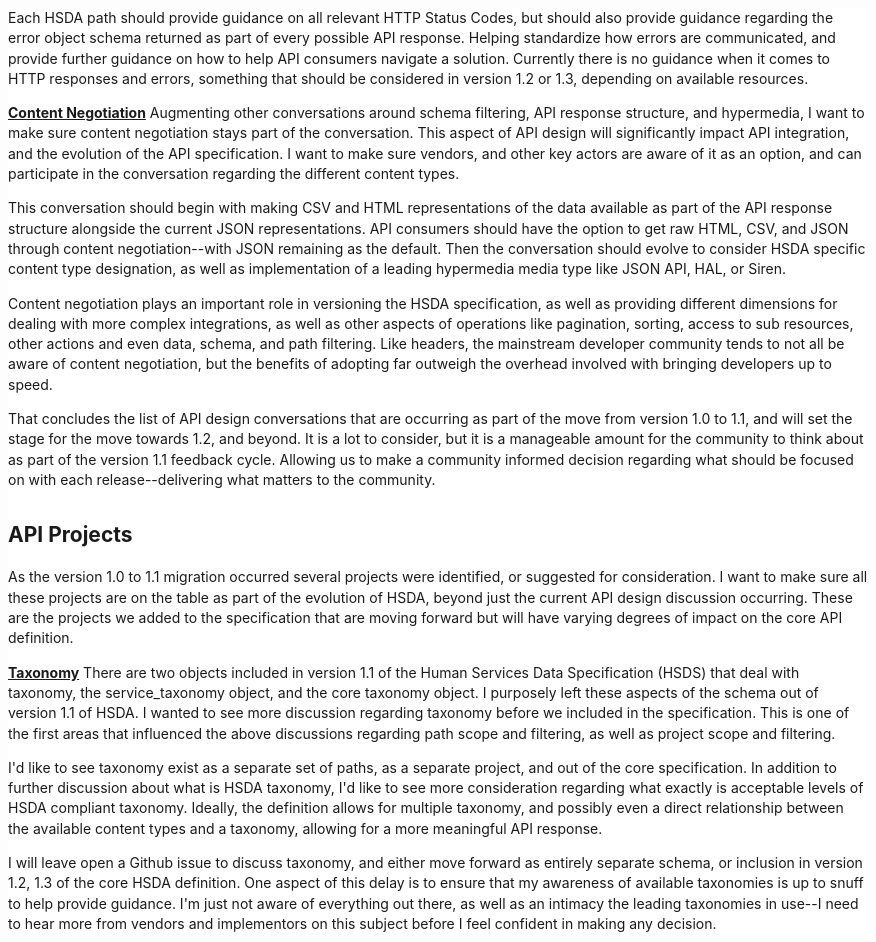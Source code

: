 Each HSDA path should provide guidance on all relevant HTTP Status Codes, but should also provide guidance regarding the error object schema returned as part of every possible API response. Helping standardize how errors are communicated, and provide further guidance on how to help API consumers navigate a solution. Currently there is no guidance when it comes to HTTP responses and errors, something that should be considered in version 1.2 or 1.3, depending on available resources.

[**Content Negotiation**](https://github.com/openreferral/api-specification/issues/39)
Augmenting other conversations around schema filtering, API response structure, and hypermedia, I want to make sure content negotiation stays part of the conversation. This aspect of API design will significantly impact API integration, and the evolution of the API specification. I want to make sure vendors, and other key actors are aware of it as an option, and can participate in the conversation regarding the different content types.

This conversation should begin with making CSV and HTML representations of the data available as part of the API response structure alongside the current JSON representations. API consumers should have the option to get raw HTML, CSV, and JSON through content negotiation--with JSON remaining as the default. Then the conversation should evolve to consider HSDA specific content type designation, as well as implementation of a leading hypermedia media type like JSON API, HAL, or Siren.

Content negotiation plays an important role in versioning the HSDA specification, as well as providing different dimensions for dealing with more complex integrations, as well as other aspects of operations like pagination, sorting, access to sub resources, other actions and even data, schema, and path filtering. Like headers, the mainstream developer community tends to not all be aware of content negotiation, but the benefits of adopting far outweigh the overhead involved with bringing developers up to speed.

That concludes the list of API design conversations that are occurring as part of the move from version 1.0 to 1.1, and will set the stage for the move towards 1.2, and beyond. It is a lot to consider, but it is a manageable amount for the community to think about as part of the version 1.1 feedback cycle. Allowing us to make a community informed decision regarding what should be focused on with each release--delivering what matters to the community.

## API Projects
As the version 1.0 to 1.1 migration occurred several projects were identified, or suggested for consideration. I want to make sure all these projects are on the table as part of the evolution of HSDA, beyond just the current API design discussion occurring. These are the projects we added to the specification that are moving forward but will have varying degrees of impact on the core API definition.

[**Taxonomy**](https://github.com/openreferral/api-specification/issues/19)
There are two objects included in version 1.1 of the Human Services Data Specification (HSDS) that deal with taxonomy, the service_taxonomy object, and the core taxonomy object. I purposely left these aspects of the schema out of version 1.1 of HSDA. I wanted to see more discussion regarding taxonomy before we included in the specification. This is one of the first areas that influenced the above discussions regarding path scope and filtering, as well as project scope and filtering.

I'd like to see taxonomy exist as a separate set of paths, as a separate project, and out of the core specification. In addition to further discussion about what is HSDA taxonomy, I'd like to see  more consideration regarding what exactly is acceptable levels of HSDA compliant taxonomy. Ideally, the definition allows for multiple taxonomy, and possibly even a direct relationship between the available content types and a taxonomy, allowing for a more meaningful API response.

I will leave open a Github issue to discuss taxonomy, and either move forward as entirely separate schema, or inclusion in version 1.2, 1.3 of the core HSDA definition. One aspect of this delay is to ensure that my awareness of available taxonomies is up to snuff to help provide guidance. I'm just not aware of everything out there, as well as an intimacy the leading taxonomies in use--I need to hear more from vendors and implementors on this subject before I feel confident in making any decision.
